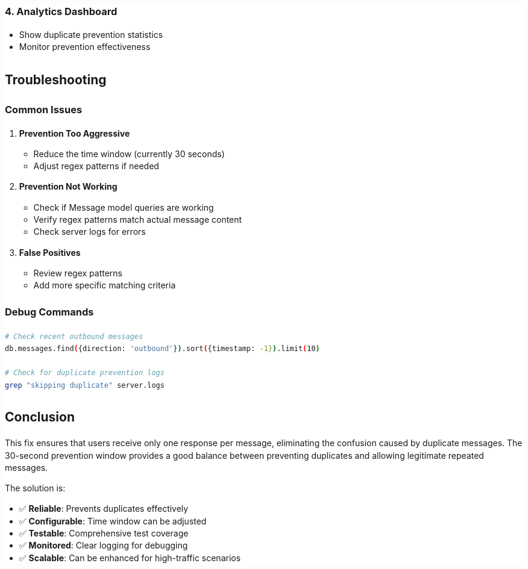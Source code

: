 ### 4. Analytics Dashboard
- Show duplicate prevention statistics
- Monitor prevention effectiveness

## Troubleshooting

### Common Issues

1. **Prevention Too Aggressive**
   - Reduce the time window (currently 30 seconds)
   - Adjust regex patterns if needed

2. **Prevention Not Working**
   - Check if Message model queries are working
   - Verify regex patterns match actual message content
   - Check server logs for errors

3. **False Positives**
   - Review regex patterns
   - Add more specific matching criteria

### Debug Commands
```bash
# Check recent outbound messages
db.messages.find({direction: 'outbound'}).sort({timestamp: -1}).limit(10)

# Check for duplicate prevention logs
grep "skipping duplicate" server.logs
```

## Conclusion

This fix ensures that users receive only one response per message, eliminating the confusion caused by duplicate messages. The 30-second prevention window provides a good balance between preventing duplicates and allowing legitimate repeated messages.

The solution is:
- ✅ **Reliable**: Prevents duplicates effectively
- ✅ **Configurable**: Time window can be adjusted
- ✅ **Testable**: Comprehensive test coverage
- ✅ **Monitored**: Clear logging for debugging
- ✅ **Scalable**: Can be enhanced for high-traffic scenarios
